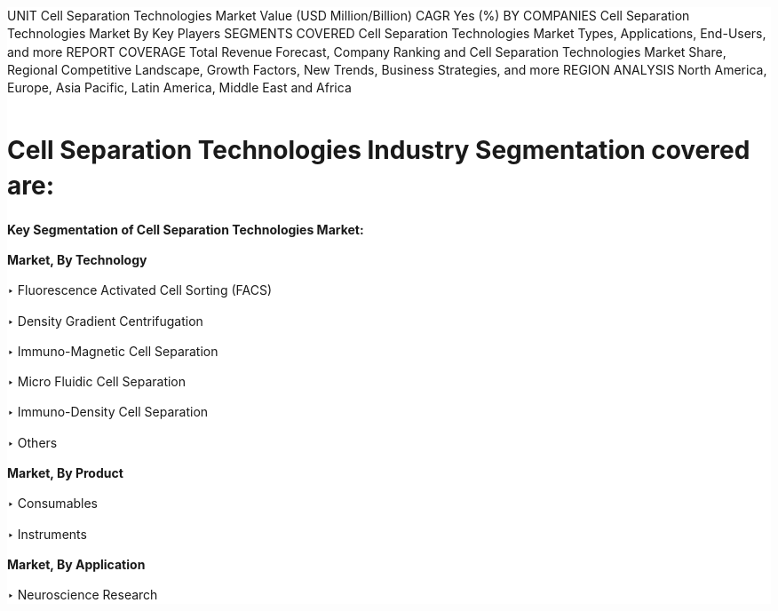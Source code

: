 </tr>
<tr>
<td>UNIT</td>
<td>Cell Separation Technologies Market Value (USD Million/Billion)</td>
<tr>
<td>CAGR</td>
<td>Yes (%)</td>
</tr>
</tr>
<tr>
<td>BY COMPANIES</td>
<td>Cell Separation Technologies Market By Key Players</td>
</tr>
<tr>
<td>SEGMENTS COVERED</td>
<td>Cell Separation Technologies Market Types, Applications, End-Users, and more</td>
</tr>
<tr>
<td>REPORT COVERAGE</td>
<td>Total Revenue Forecast, Company Ranking and Cell Separation Technologies Market Share, Regional Competitive Landscape, Growth Factors, New Trends, Business Strategies, and more</td>
</tr>
<tr>
<td>REGION ANALYSIS</td>
<td>North America, Europe, Asia Pacific, Latin America, Middle East and Africa</td>
</tr>
</table>

# <strong>Cell Separation Technologies Industry Segmentation covered are:</strong>

<strong>Key Segmentation of Cell Separation Technologies Market:</strong> 

<Strong>Market, By Technology</Strong>

‣ Fluorescence Activated Cell Sorting (FACS)

‣ Density Gradient Centrifugation

‣ Immuno-Magnetic Cell Separation

‣ Micro Fluidic Cell Separation

‣ Immuno-Density Cell Separation

‣ Others

<Strong>Market, By Product</Strong>

‣ Consumables

‣ Instruments

<Strong>Market, By Application</Strong>

‣ Neuroscience Research

